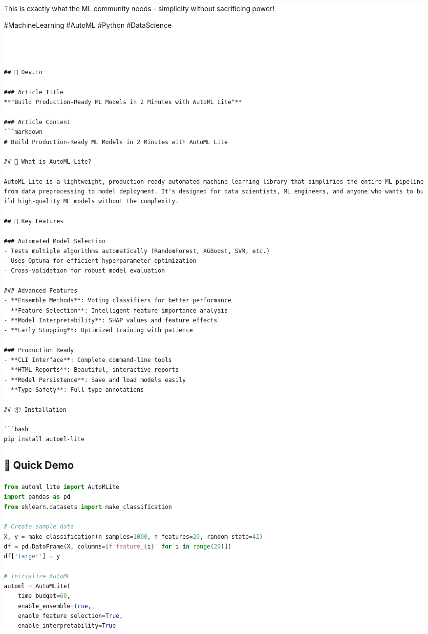 This is exactly what the ML community needs - simplicity without sacrificing power!

#MachineLearning #AutoML #Python #DataScience
```

---

## 📝 Dev.to

### Article Title
**"Build Production-Ready ML Models in 2 Minutes with AutoML Lite"**

### Article Content
```markdown
# Build Production-Ready ML Models in 2 Minutes with AutoML Lite

## 🤖 What is AutoML Lite?

AutoML Lite is a lightweight, production-ready automated machine learning library that simplifies the entire ML pipeline from data preprocessing to model deployment. It's designed for data scientists, ML engineers, and anyone who wants to build high-quality ML models without the complexity.

## 🚀 Key Features

### Automated Model Selection
- Tests multiple algorithms automatically (RandomForest, XGBoost, SVM, etc.)
- Uses Optuna for efficient hyperparameter optimization
- Cross-validation for robust model evaluation

### Advanced Features
- **Ensemble Methods**: Voting classifiers for better performance
- **Feature Selection**: Intelligent feature importance analysis
- **Model Interpretability**: SHAP values and feature effects
- **Early Stopping**: Optimized training with patience

### Production Ready
- **CLI Interface**: Complete command-line tools
- **HTML Reports**: Beautiful, interactive reports
- **Model Persistence**: Save and load models easily
- **Type Safety**: Full type annotations

## 📦 Installation

```bash
pip install automl-lite
```

## 🎯 Quick Demo

```python
from automl_lite import AutoMLite
import pandas as pd
from sklearn.datasets import make_classification

# Create sample data
X, y = make_classification(n_samples=1000, n_features=20, random_state=42)
df = pd.DataFrame(X, columns=[f'feature_{i}' for i in range(20)])
df['target'] = y

# Initialize AutoML
automl = AutoMLite(
    time_budget=60,
    enable_ensemble=True,
    enable_feature_selection=True,
    enable_interpretability=True
```